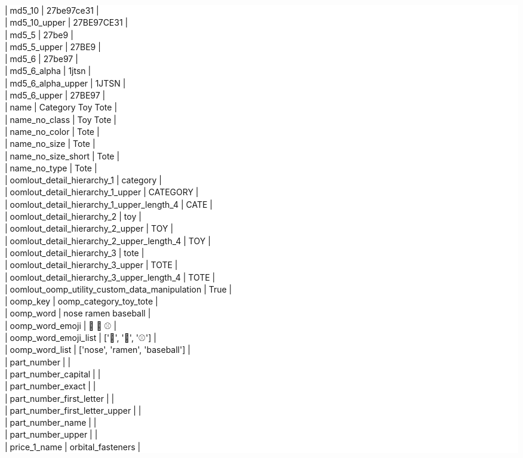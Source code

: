| md5_10 | 27be97ce31 |  
| md5_10_upper | 27BE97CE31 |  
| md5_5 | 27be9 |  
| md5_5_upper | 27BE9 |  
| md5_6 | 27be97 |  
| md5_6_alpha | 1jtsn |  
| md5_6_alpha_upper | 1JTSN |  
| md5_6_upper | 27BE97 |  
| name | Category Toy Tote |  
| name_no_class | Toy Tote |  
| name_no_color | Tote |  
| name_no_size | Tote |  
| name_no_size_short | Tote |  
| name_no_type | Tote |  
| oomlout_detail_hierarchy_1 | category |  
| oomlout_detail_hierarchy_1_upper | CATEGORY |  
| oomlout_detail_hierarchy_1_upper_length_4 | CATE |  
| oomlout_detail_hierarchy_2 | toy |  
| oomlout_detail_hierarchy_2_upper | TOY |  
| oomlout_detail_hierarchy_2_upper_length_4 | TOY |  
| oomlout_detail_hierarchy_3 | tote |  
| oomlout_detail_hierarchy_3_upper | TOTE |  
| oomlout_detail_hierarchy_3_upper_length_4 | TOTE |  
| oomlout_oomp_utility_custom_data_manipulation | True |  
| oomp_key | oomp_category_toy_tote |  
| oomp_word | nose ramen baseball |  
| oomp_word_emoji | :nose: :ramen: :baseball: |  
| oomp_word_emoji_list | [':nose:', ':ramen:', ':baseball:'] |  
| oomp_word_list | ['nose', 'ramen', 'baseball'] |  
| part_number |  |  
| part_number_capital |  |  
| part_number_exact |  |  
| part_number_first_letter |  |  
| part_number_first_letter_upper |  |  
| part_number_name |  |  
| part_number_upper |  |  
| price_1_name | orbital_fasteners |  